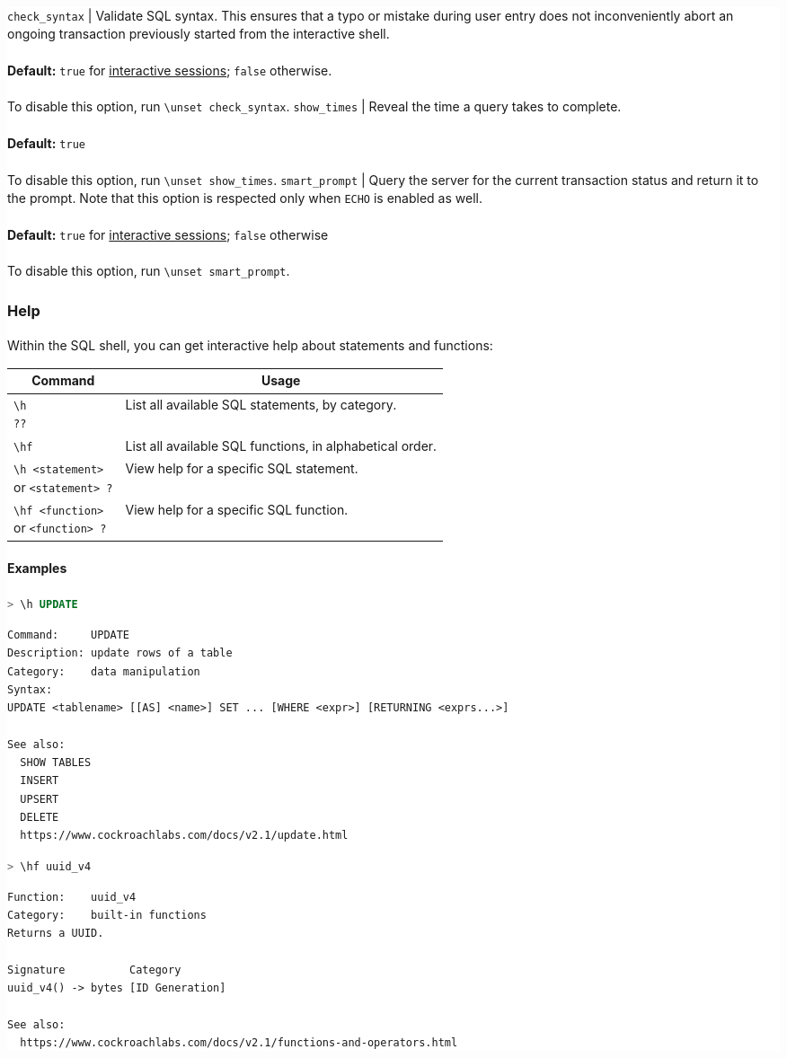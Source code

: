 <a name="sql-option-check-syntax"></a> `check_syntax` | Validate SQL syntax. This ensures that a typo or mistake during user entry does not inconveniently abort an ongoing transaction previously started from the interactive shell.<br /><br />**Default:** `true` for [interactive sessions](#session-and-output-types); `false` otherwise.<br><br>To disable this option, run `\unset check_syntax`.
`show_times` | Reveal the time a query takes to complete.<br><br>**Default:** `true`<br><br>To disable this option, run `\unset show_times`.
<a name="sql-option-smart-prompt"></a> `smart_prompt` | Query the server for the current transaction status and return it to the prompt. Note that this option is respected only when `ECHO` is enabled as well.<br /><br />**Default:** `true` for [interactive sessions](#session-and-output-types); `false` otherwise<br><br>To disable this option, run `\unset smart_prompt`.

### Help

Within the SQL shell, you can get interactive help about statements and functions:

Command | Usage
--------|------
`\h`<br>`??` | List all available SQL statements, by category.
`\hf` | List all available SQL functions, in alphabetical order.
`\h <statement>`<br>or `<statement> ?` | View help for a specific SQL statement.
`\hf <function>`<br>or `<function> ?` | View help for a specific SQL function.

#### Examples

~~~ sql
> \h UPDATE
~~~

~~~
Command:     UPDATE
Description: update rows of a table
Category:    data manipulation
Syntax:
UPDATE <tablename> [[AS] <name>] SET ... [WHERE <expr>] [RETURNING <exprs...>]

See also:
  SHOW TABLES
  INSERT
  UPSERT
  DELETE
  https://www.cockroachlabs.com/docs/v2.1/update.html
~~~

~~~ sql
> \hf uuid_v4
~~~

~~~
Function:    uuid_v4
Category:    built-in functions
Returns a UUID.

Signature          Category
uuid_v4() -> bytes [ID Generation]

See also:
  https://www.cockroachlabs.com/docs/v2.1/functions-and-operators.html
~~~
